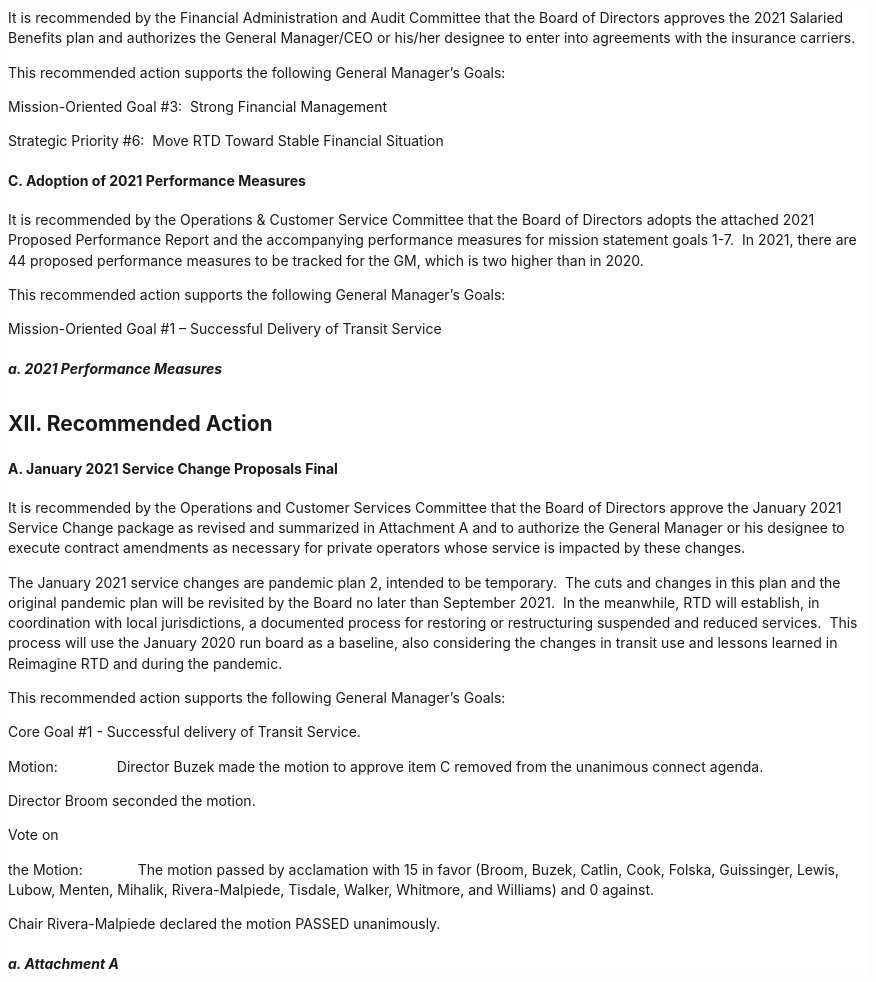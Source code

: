 It is recommended by the Financial Administration and Audit Committee that the Board of Directors approves the 2021 Salaried Benefits plan and authorizes the General Manager/CEO or his/her designee to enter into agreements with the insurance carriers.

This recommended action supports the following General Manager’s Goals:

Mission-Oriented Goal #3:  Strong Financial Management

Strategic Priority #6:  Move RTD Toward Stable Financial Situation

#### C. Adoption of 2021 Performance Measures

It is recommended by the Operations & Customer Service Committee that the Board of Directors adopts the attached 2021 Proposed Performance Report and the accompanying performance measures for mission statement goals 1-7.  In 2021, there are 44 proposed performance measures to be tracked for the GM, which is two higher than in 2020.

This recommended action supports the following General Manager’s Goals:

Mission-Oriented Goal #1 – Successful Delivery of Transit Service

##### a. 2021 Performance Measures

## XII. Recommended Action

#### A. January 2021 Service Change Proposals Final

It is recommended by the Operations and Customer Services Committee that the Board of Directors approve the January 2021 Service Change package as revised and summarized in Attachment A and to authorize the General Manager or his designee to execute contract amendments as necessary for private operators whose service is impacted by these changes.

The January 2021 service changes are pandemic plan 2, intended to be temporary.  The cuts and changes in this plan and the original pandemic plan will be revisited by the Board no later than September 2021.  In the meanwhile, RTD will establish, in coordination with local jurisdictions, a documented process for restoring or restructuring suspended and reduced services.  This process will use the January 2020 run board as a baseline, also considering the changes in transit use and lessons learned in Reimagine RTD and during the pandemic.

This recommended action supports the following General Manager’s Goals:

Core Goal #1 - Successful delivery of Transit Service.

Motion:               Director Buzek made the motion to approve item C removed from the unanimous connect agenda.

Director Broom seconded the motion.

Vote on

the Motion:              The motion passed by acclamation with 15 in favor (Broom, Buzek, Catlin, Cook, Folska, Guissinger, Lewis, Lubow, Menten, Mihalik, Rivera-Malpiede, Tisdale, Walker, Whitmore, and Williams) and 0 against.

Chair Rivera-Malpiede declared the motion PASSED unanimously.

##### a. Attachment A
